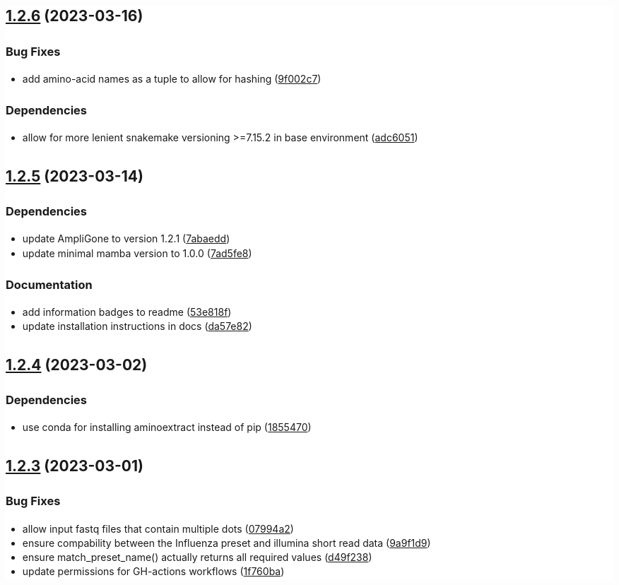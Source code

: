 ## [1.2.6](https://github.com/RIVM-bioinformatics/ViroConstrictor/compare/v1.2.5...v1.2.6) (2023-03-16)


### Bug Fixes

* add amino-acid names as a tuple to allow for hashing ([9f002c7](https://github.com/RIVM-bioinformatics/ViroConstrictor/commit/9f002c7b2814fa15ac47be8f040ee77621adba71))


### Dependencies

* allow for more lenient snakemake versioning &gt;=7.15.2 in base environment ([adc6051](https://github.com/RIVM-bioinformatics/ViroConstrictor/commit/adc6051d83e856c89c6e253f984bb9ebec77b83c))

## [1.2.5](https://github.com/RIVM-bioinformatics/ViroConstrictor/compare/v1.2.4...v1.2.5) (2023-03-14)


### Dependencies

* update AmpliGone to version 1.2.1 ([7abaedd](https://github.com/RIVM-bioinformatics/ViroConstrictor/commit/7abaedd244db5b19362eb5e6b0ec4ba917cb1a42))
* update minimal mamba version to 1.0.0 ([7ad5fe8](https://github.com/RIVM-bioinformatics/ViroConstrictor/commit/7ad5fe852945de7a7abc0be1c80f5a02e032523f))


### Documentation

* add information badges to readme ([53e818f](https://github.com/RIVM-bioinformatics/ViroConstrictor/commit/53e818f85eb9b5e08ced64ae3cc6a97b370b822a))
* update installation instructions in docs ([da57e82](https://github.com/RIVM-bioinformatics/ViroConstrictor/commit/da57e82ad40d65619d26a91fd4d10d173a9a54a5))

## [1.2.4](https://github.com/RIVM-bioinformatics/ViroConstrictor/compare/v1.2.3...v1.2.4) (2023-03-02)


### Dependencies

* use conda for installing aminoextract instead of pip ([1855470](https://github.com/RIVM-bioinformatics/ViroConstrictor/commit/1855470c2ead4510e785ec0f81526259281fe73a))

## [1.2.3](https://github.com/RIVM-bioinformatics/ViroConstrictor/compare/v1.2.2...v1.2.3) (2023-03-01)


### Bug Fixes

* allow input fastq files that contain multiple dots ([07994a2](https://github.com/RIVM-bioinformatics/ViroConstrictor/commit/07994a2d5caec1fef067fcef3ba19390bbf3f92a))
* ensure compability between the Influenza preset and illumina short read data ([9a9f1d9](https://github.com/RIVM-bioinformatics/ViroConstrictor/commit/9a9f1d985d28064e28cc729d75f8e8039c30b8e9))
* ensure match_preset_name() actually returns all required values ([d49f238](https://github.com/RIVM-bioinformatics/ViroConstrictor/commit/d49f2381f430b0f3730ba2991c9360179cac2ff3))
* update permissions for GH-actions workflows ([1f760ba](https://github.com/RIVM-bioinformatics/ViroConstrictor/commit/1f760bacf71b069b0e1b07bd043e9d4af0857640))
